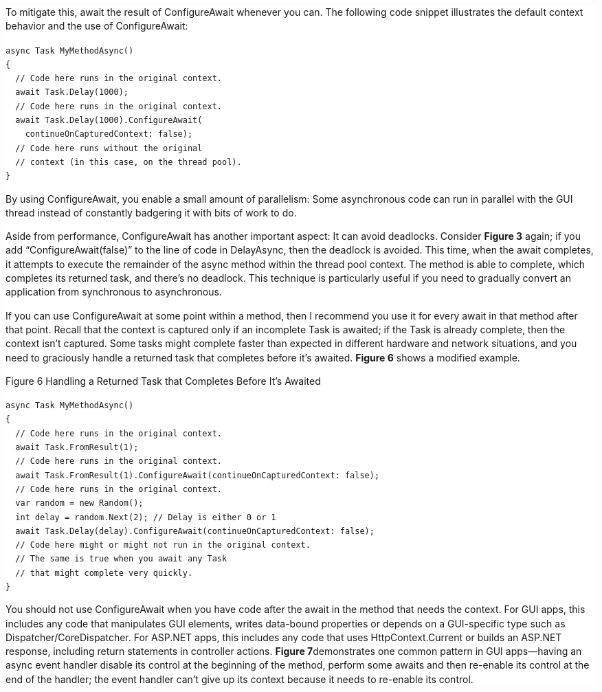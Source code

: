 To mitigate this, await the result of ConfigureAwait whenever you can. The following code snippet illustrates the default context behavior and the use of ConfigureAwait:

```
async Task MyMethodAsync()
{
  // Code here runs in the original context.
  await Task.Delay(1000);
  // Code here runs in the original context.
  await Task.Delay(1000).ConfigureAwait(
    continueOnCapturedContext: false);
  // Code here runs without the original
  // context (in this case, on the thread pool).
}

```

By using ConfigureAwait, you enable a small amount of parallelism: Some asynchronous code can run in parallel with the GUI thread instead of constantly badgering it with bits of work to do.

Aside from performance, ConfigureAwait has another important aspect: It can avoid deadlocks. Consider **Figure 3** again; if you add “ConfigureAwait(false)” to the line of code in DelayAsync, then the deadlock is avoided. This time, when the await completes, it attempts to execute the remainder of the async method within the thread pool context. The method is able to complete, which completes its returned task, and there’s no deadlock. This technique is particularly useful if you need to gradually convert an application from synchronous to asynchronous.

If you can use ConfigureAwait at some point within a method, then I recommend you use it for every await in that method after that point. Recall that the context is captured only if an incomplete Task is awaited; if the Task is already complete, then the context isn’t captured. Some tasks might complete faster than expected in different hardware and network situations, and you need to graciously handle a returned task that completes before it’s awaited. **Figure 6** shows a modified example.

Figure 6 Handling a Returned Task that Completes Before It’s Awaited

```
async Task MyMethodAsync()
{
  // Code here runs in the original context.
  await Task.FromResult(1);
  // Code here runs in the original context.
  await Task.FromResult(1).ConfigureAwait(continueOnCapturedContext: false);
  // Code here runs in the original context.
  var random = new Random();
  int delay = random.Next(2); // Delay is either 0 or 1
  await Task.Delay(delay).ConfigureAwait(continueOnCapturedContext: false);
  // Code here might or might not run in the original context.
  // The same is true when you await any Task
  // that might complete very quickly.
}

```

You should not use ConfigureAwait when you have code after the await in the method that needs the context. For GUI apps, this includes any code that manipulates GUI elements, writes data-bound properties or depends on a GUI-specific type such as Dispatcher/CoreDispatcher. For ASP.NET apps, this includes any code that uses HttpContext.Current or builds an ASP.NET response, including return statements in controller actions. **Figure 7**demonstrates one common pattern in GUI apps—having an async event handler disable its control at the beginning of the method, perform some awaits and then re-enable its control at the end of the handler; the event handler can’t give up its context because it needs to re-enable its control.
